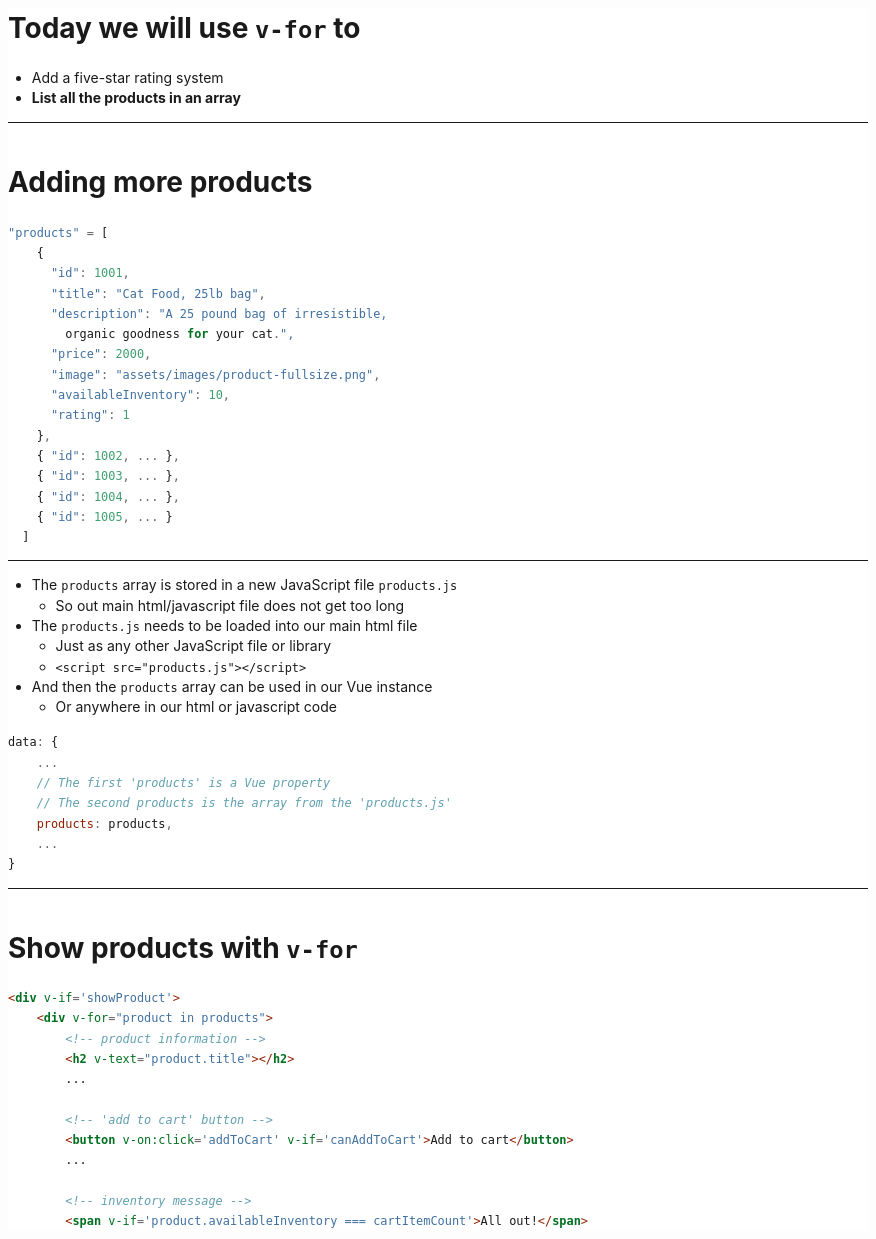 
# Today we will use `v-for` to 

- Add a five-star rating system
- **List all the products in an array**

---

# Adding more products
```js
"products" = [
    {
      "id": 1001,
      "title": "Cat Food, 25lb bag",
      "description": "A 25 pound bag of irresistible, 
        organic goodness for your cat.",
      "price": 2000,
      "image": "assets/images/product-fullsize.png",
      "availableInventory": 10,
      "rating": 1
    },
    { "id": 1002, ... },
    { "id": 1003, ... },
    { "id": 1004, ... },
    { "id": 1005, ... }
  ]
  ```

  --- 

* The `products` array is stored in a new JavaScript file `products.js`
  * So out main html/javascript file does not get too long
* The `products.js` needs to be loaded into our main html file
  * Just as any other JavaScript file or library
  * `<script src="products.js"></script>`
* And then the `products` array can be used in our Vue instance
  * Or anywhere in our html or javascript code
```js
data: {
    ...
    // The first 'products' is a Vue property
    // The second products is the array from the 'products.js'
    products: products,
    ...
}
```

---

# Show products with `v-for`
```html
<div v-if='showProduct'>
    <div v-for="product in products">
        <!-- product information -->
        <h2 v-text="product.title"></h2>
        ...

        <!-- 'add to cart' button -->
        <button v-on:click='addToCart' v-if='canAddToCart'>Add to cart</button>
        ...
        
        <!-- inventory message -->
        <span v-if='product.availableInventory === cartItemCount'>All out!</span>
```